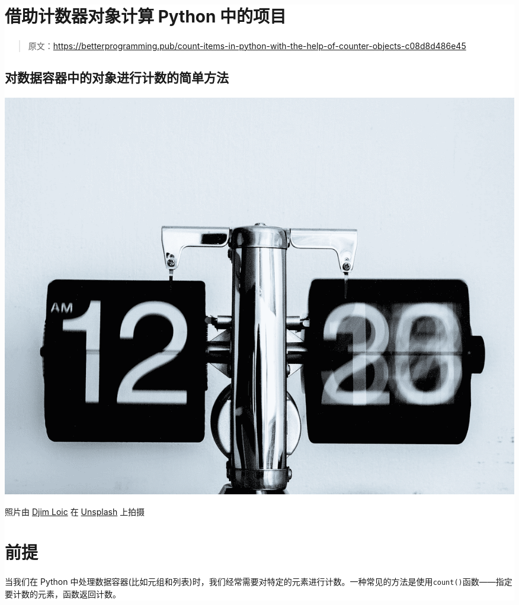 # 借助计数器对象计算 Python 中的项目

> 原文：<https://betterprogramming.pub/count-items-in-python-with-the-help-of-counter-objects-c08d8d486e45>

## 对数据容器中的对象进行计数的简单方法

![](img/924bf3615a48e3016814a4fa448daffe.png)

照片由 [Djim Loic](https://unsplash.com/@loic?utm_source=medium&utm_medium=referral) 在 [Unsplash](https://unsplash.com?utm_source=medium&utm_medium=referral) 上拍摄

# 前提

当我们在 Python 中处理数据容器(比如元组和列表)时，我们经常需要对特定的元素进行计数。一种常见的方法是使用`count()`函数——指定要计数的元素，函数返回计数。
